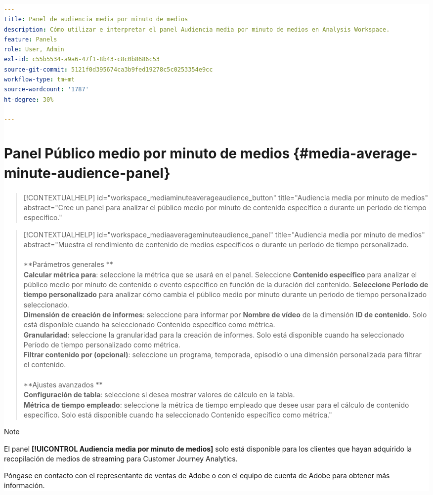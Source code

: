 ```yaml
---
title: Panel de audiencia media por minuto de medios
description: Cómo utilizar e interpretar el panel Audiencia media por minuto de medios en Analysis Workspace.
feature: Panels
role: User, Admin
exl-id: c55b5534-a9a6-47f1-8b43-c8c0b8686c53
source-git-commit: 5121f0d395674ca3b9fed19278c5c0253354e9cc
workflow-type: tm+mt
source-wordcount: '1787'
ht-degree: 30%

---
```


# Panel Público medio por minuto de medios {#media-average-minute-audience-panel}



>[!CONTEXTUALHELP]
>id="workspace_mediaminuteaverageaudience_button"
>title="Audiencia media por minuto de medios"
>abstract="Cree un panel para analizar el público medio por minuto de contenido específico o durante un período de tiempo específico."





>[!CONTEXTUALHELP]
>id="workspace_mediaaverageminuteaudience_panel"
>title="Audiencia media por minuto de medios"
>abstract="Muestra el rendimiento de contenido de medios específicos o durante un período de tiempo personalizado.<br/><br/>**Parámetros generales **<br/>**Calcular métrica para**: seleccione la métrica que se usará en el panel. Seleccione **Contenido específico** para analizar el público medio por minuto de contenido o evento específico en función de la duración del contenido. **Seleccione Período de tiempo personalizado** para analizar cómo cambia el público medio por minuto durante un período de tiempo personalizado seleccionado.<br/>**Dimensión de creación de informes**: seleccione para informar por **Nombre de vídeo** de la dimensión **ID de contenido**. Solo está disponible cuando ha seleccionado Contenido específico como métrica.<br/>**Granularidad**: seleccione la granularidad para la creación de informes. Solo está disponible cuando ha seleccionado Período de tiempo personalizado como métrica.<br/>**Filtrar contenido por (opcional)**: seleccione un programa, temporada, episodio o una dimensión personalizada para filtrar el contenido.<br/><br/>**Ajustes avanzados **<br/>**Configuración de tabla**: seleccione si desea mostrar valores de cálculo en la tabla.<br/>**Métrica de tiempo empleado**: seleccione la métrica de tiempo empleado que desee usar para el cálculo de contenido específico. Solo está disponible cuando ha seleccionado Contenido específico como métrica."




>[!NOTE]
>
>El panel **[!UICONTROL Audiencia media por minuto de medios]** solo está disponible para los clientes que hayan adquirido la recopilación de medios de streaming para Customer Journey Analytics.
>
>Póngase en contacto con el representante de ventas de Adobe o con el equipo de cuenta de Adobe para obtener más información.
>
